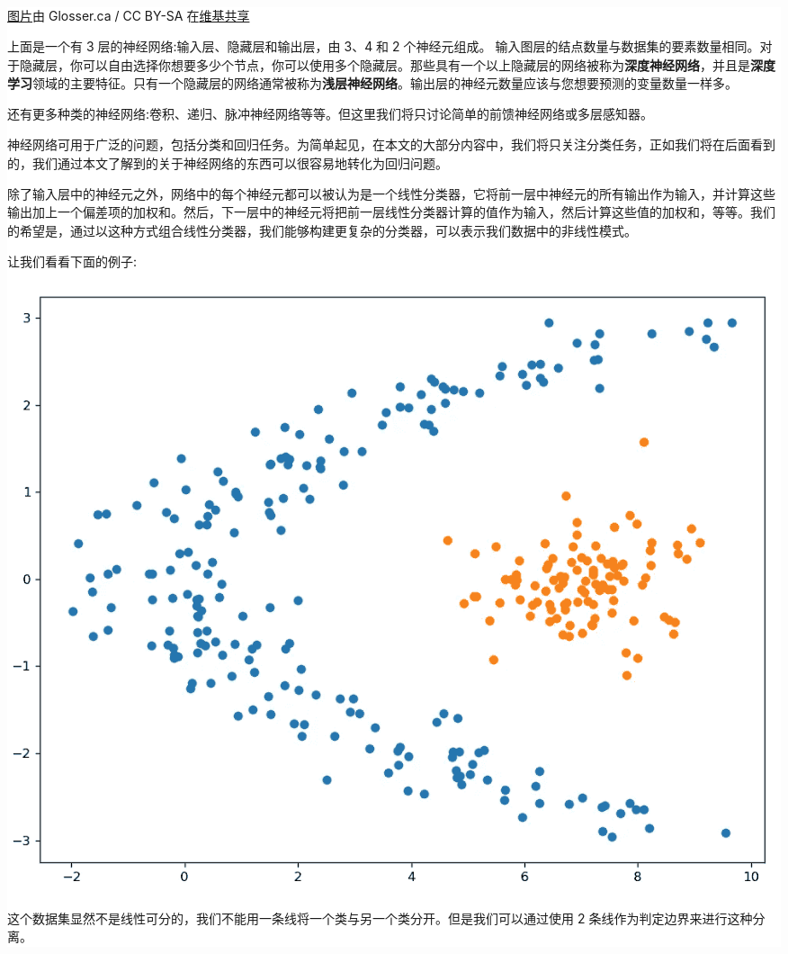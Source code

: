 [图片](https://commons.wikimedia.org/wiki/File:Colored_neural_network.svg)由 Glosser.ca / CC BY-SA 在[维基共享](https://commons.wikimedia.org/)

上面是一个有 3 层的神经网络:输入层、隐藏层和输出层，由 3、4 和 2 个神经元组成。
输入图层的结点数量与数据集的要素数量相同。对于隐藏层，你可以自由选择你想要多少个节点，你可以使用多个隐藏层。那些具有一个以上隐藏层的网络被称为**深度神经网络**，并且是**深度学习**领域的主要特征。只有一个隐藏层的网络通常被称为**浅层神经网络**。输出层的神经元数量应该与您想要预测的变量数量一样多。

还有更多种类的神经网络:卷积、递归、脉冲神经网络等等。但这里我们将只讨论简单的前馈神经网络或多层感知器。

神经网络可用于广泛的问题，包括分类和回归任务。为简单起见，在本文的大部分内容中，我们将只关注分类任务，正如我们将在后面看到的，我们通过本文了解到的关于神经网络的东西可以很容易地转化为回归问题。

除了输入层中的神经元之外，网络中的每个神经元都可以被认为是一个线性分类器，它将前一层中神经元的所有输出作为输入，并计算这些输出加上一个偏差项的加权和。然后，下一层中的神经元将把前一层线性分类器计算的值作为输入，然后计算这些值的加权和，等等。我们的希望是，通过以这种方式组合线性分类器，我们能够构建更复杂的分类器，可以表示我们数据中的非线性模式。

让我们看看下面的例子:

![](img/351ea5dbb9330b275dec2e25acb4b679.png)

这个数据集显然不是线性可分的，我们不能用一条线将一个类与另一个类分开。但是我们可以通过使用 2 条线作为判定边界来进行这种分离。

